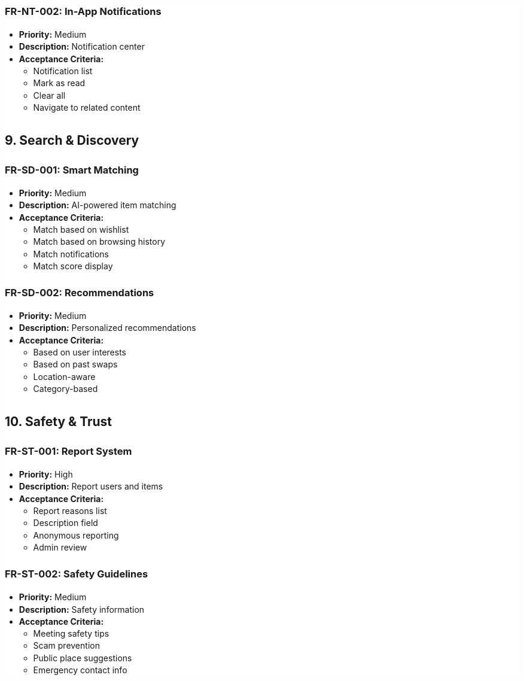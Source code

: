 ### FR-NT-002: In-App Notifications
- **Priority:** Medium
- **Description:** Notification center
- **Acceptance Criteria:**
  - Notification list
  - Mark as read
  - Clear all
  - Navigate to related content

## 9. Search & Discovery

### FR-SD-001: Smart Matching
- **Priority:** Medium
- **Description:** AI-powered item matching
- **Acceptance Criteria:**
  - Match based on wishlist
  - Match based on browsing history
  - Match notifications
  - Match score display

### FR-SD-002: Recommendations
- **Priority:** Medium
- **Description:** Personalized recommendations
- **Acceptance Criteria:**
  - Based on user interests
  - Based on past swaps
  - Location-aware
  - Category-based

## 10. Safety & Trust

### FR-ST-001: Report System
- **Priority:** High
- **Description:** Report users and items
- **Acceptance Criteria:**
  - Report reasons list
  - Description field
  - Anonymous reporting
  - Admin review

### FR-ST-002: Safety Guidelines
- **Priority:** Medium
- **Description:** Safety information
- **Acceptance Criteria:**
  - Meeting safety tips
  - Scam prevention
  - Public place suggestions
  - Emergency contact info
